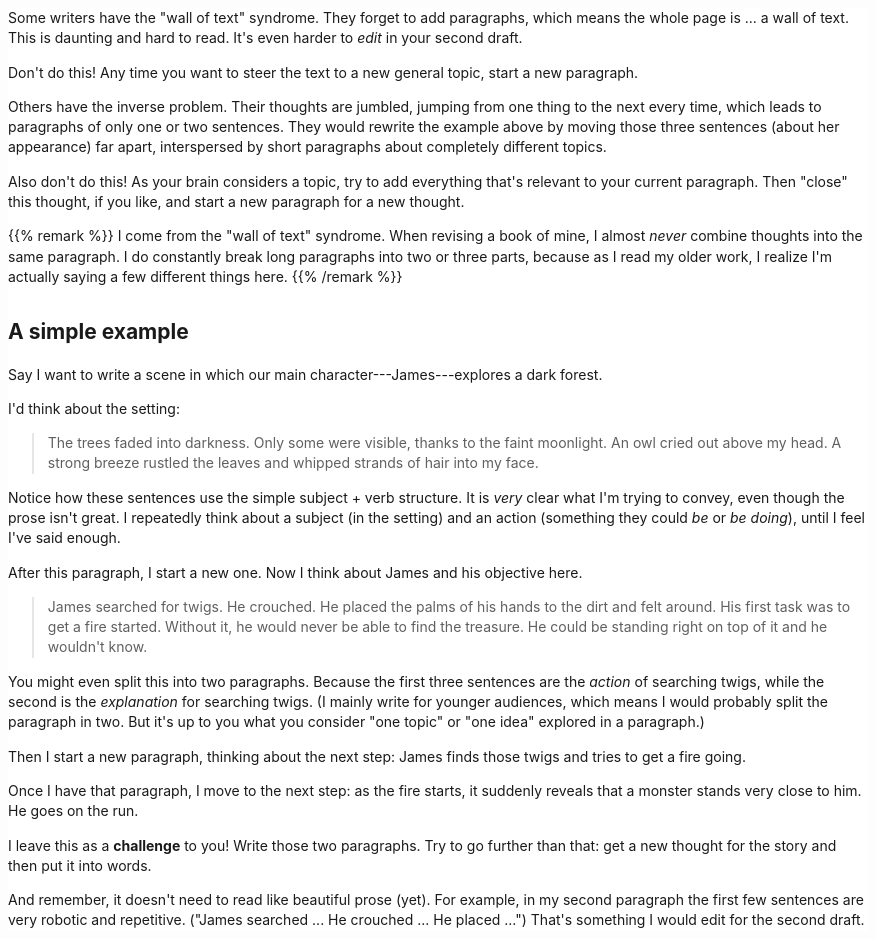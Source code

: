 Some writers have the "wall of text" syndrome. They forget to add paragraphs, which means the whole page is ... a wall of text. This is daunting and hard to read. It's even harder to _edit_ in your second draft. 

Don't do this! Any time you want to steer the text to a new general topic, start a new paragraph.

Others have the inverse problem. Their thoughts are jumbled, jumping from one thing to the next every time, which leads to paragraphs of only one or two sentences. They would rewrite the example above by moving those three sentences (about her appearance) far apart, interspersed by short paragraphs about completely different topics.

Also don't do this! As your brain considers a topic, try to add everything that's relevant to your current paragraph. Then "close" this thought, if you like, and start a new paragraph for a new thought.

{{% remark %}}
I come from the "wall of text" syndrome. When revising a book of mine, I almost _never_ combine thoughts into the same paragraph. I do constantly break long paragraphs into two or three parts, because as I read my older work, I realize I'm actually saying a few different things here.
{{% /remark %}}

## A simple example

Say I want to write a scene in which our main character---James---explores a dark forest.

I'd think about the setting:

> The trees faded into darkness. Only some were visible, thanks to the faint moonlight. An owl cried out above my head. A strong breeze rustled the leaves and whipped strands of hair into my face.

Notice how these sentences use the simple subject + verb structure. It is _very_ clear what I'm trying to convey, even though the prose isn't great. I repeatedly think about a subject (in the setting) and an action (something they could _be_ or _be doing_), until I feel I've said enough.

After this paragraph, I start a new one. Now I think about James and his objective here.

> James searched for twigs. He crouched. He placed the palms of his hands to the dirt and felt around. His first task was to get a fire started. Without it, he would never be able to find the treasure. He could be standing right on top of it and he wouldn't know. 

You might even split this into two paragraphs. Because the first three sentences are the _action_ of searching twigs, while the second is the _explanation_ for searching twigs. (I mainly write for younger audiences, which means I would probably split the paragraph in two. But it's up to you what you consider "one topic" or "one idea" explored in a paragraph.)

Then I start a new paragraph, thinking about the next step: James finds those twigs and tries to get a fire going. 

Once I have that paragraph, I move to the next step: as the fire starts, it suddenly reveals that a monster stands very close to him. He goes on the run.

I leave this as a **challenge** to you! Write those two paragraphs. Try to go further than that: get a new thought for the story and then put it into words.

And remember, it doesn't need to read like beautiful prose (yet). For example, in my second paragraph the first few sentences are very robotic and repetitive. ("James searched ... He crouched ... He placed ...") That's something I would edit for the second draft.
